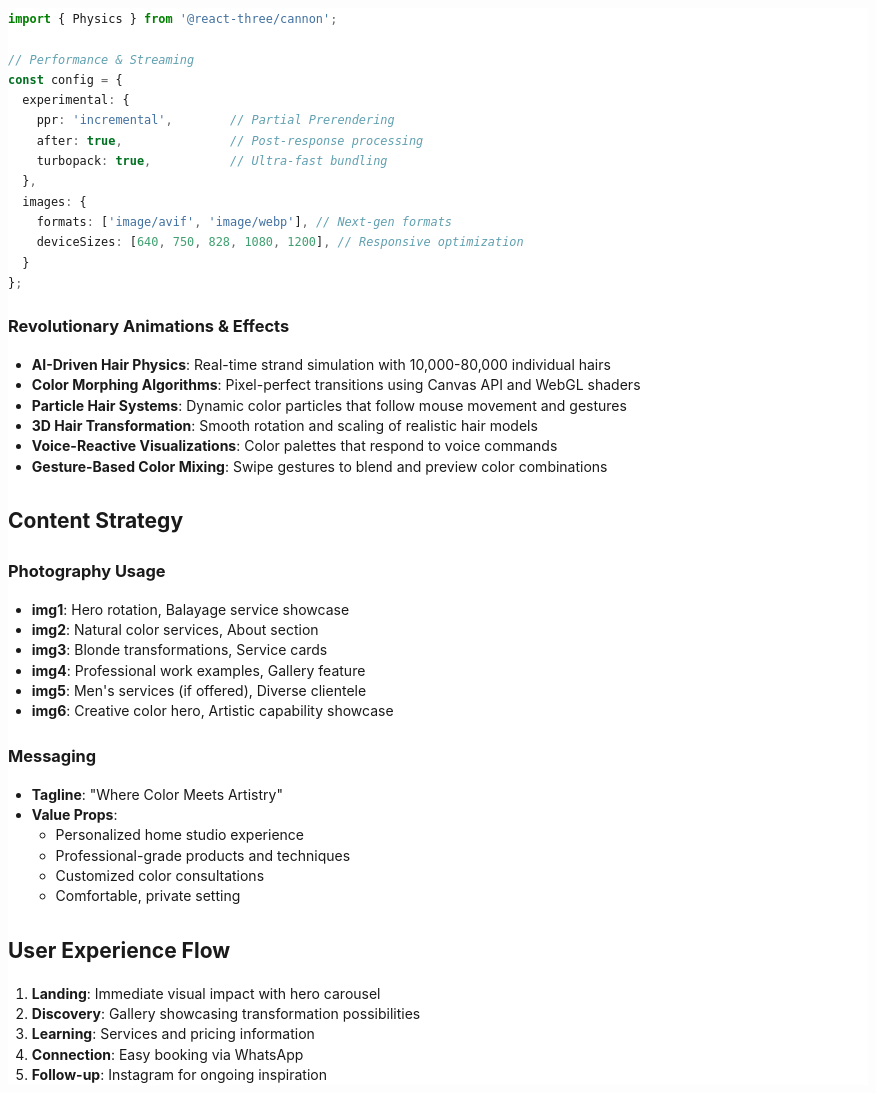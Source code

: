 ```typescript
import { Physics } from '@react-three/cannon';

// Performance & Streaming
const config = {
  experimental: {
    ppr: 'incremental',        // Partial Prerendering
    after: true,               // Post-response processing
    turbopack: true,           // Ultra-fast bundling
  },
  images: {
    formats: ['image/avif', 'image/webp'], // Next-gen formats
    deviceSizes: [640, 750, 828, 1080, 1200], // Responsive optimization
  }
};
```

### Revolutionary Animations & Effects
- **AI-Driven Hair Physics**: Real-time strand simulation with 10,000-80,000 individual hairs
- **Color Morphing Algorithms**: Pixel-perfect transitions using Canvas API and WebGL shaders  
- **Particle Hair Systems**: Dynamic color particles that follow mouse movement and gestures
- **3D Hair Transformation**: Smooth rotation and scaling of realistic hair models
- **Voice-Reactive Visualizations**: Color palettes that respond to voice commands
- **Gesture-Based Color Mixing**: Swipe gestures to blend and preview color combinations

## Content Strategy

### Photography Usage
- **img1**: Hero rotation, Balayage service showcase
- **img2**: Natural color services, About section
- **img3**: Blonde transformations, Service cards
- **img4**: Professional work examples, Gallery feature
- **img5**: Men's services (if offered), Diverse clientele
- **img6**: Creative color hero, Artistic capability showcase

### Messaging
- **Tagline**: "Where Color Meets Artistry"
- **Value Props**: 
  - Personalized home studio experience
  - Professional-grade products and techniques
  - Customized color consultations
  - Comfortable, private setting

## User Experience Flow
1. **Landing**: Immediate visual impact with hero carousel
2. **Discovery**: Gallery showcasing transformation possibilities
3. **Learning**: Services and pricing information
4. **Connection**: Easy booking via WhatsApp
5. **Follow-up**: Instagram for ongoing inspiration
